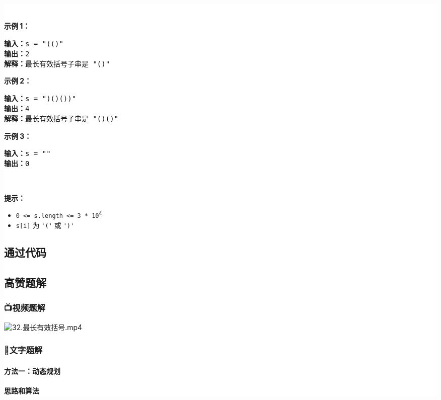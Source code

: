 <p> </p>

<div class="original__bRMd">
<div>
<p><strong>示例 1：</strong></p>

<pre>
<strong>输入：</strong>s = "(()"
<strong>输出：</strong>2
<strong>解释：</strong>最长有效括号子串是 "()"
</pre>

<p><strong>示例 2：</strong></p>

<pre>
<strong>输入：</strong>s = ")()())"
<strong>输出：</strong>4
<strong>解释：</strong>最长有效括号子串是 "()()"
</pre>

<p><strong>示例 3：</strong></p>

<pre>
<strong>输入：</strong>s = ""
<strong>输出：</strong>0
</pre>

<p> </p>

<p><strong>提示：</strong></p>

<ul>
	<li><code>0 <= s.length <= 3 * 10<sup>4</sup></code></li>
	<li><code>s[i]</code> 为 <code>'('</code> 或 <code>')'</code></li>
</ul>
</div>
</div>
</div>

## 通过代码
<RecoDemo>
</RecoDemo>


## 高赞题解
### 📺视频题解  
![32.最长有效括号.mp4](0a7923be-03e4-4682-9851-1136a30387ae)

### 📖文字题解
#### 方法一：动态规划

**思路和算法**
